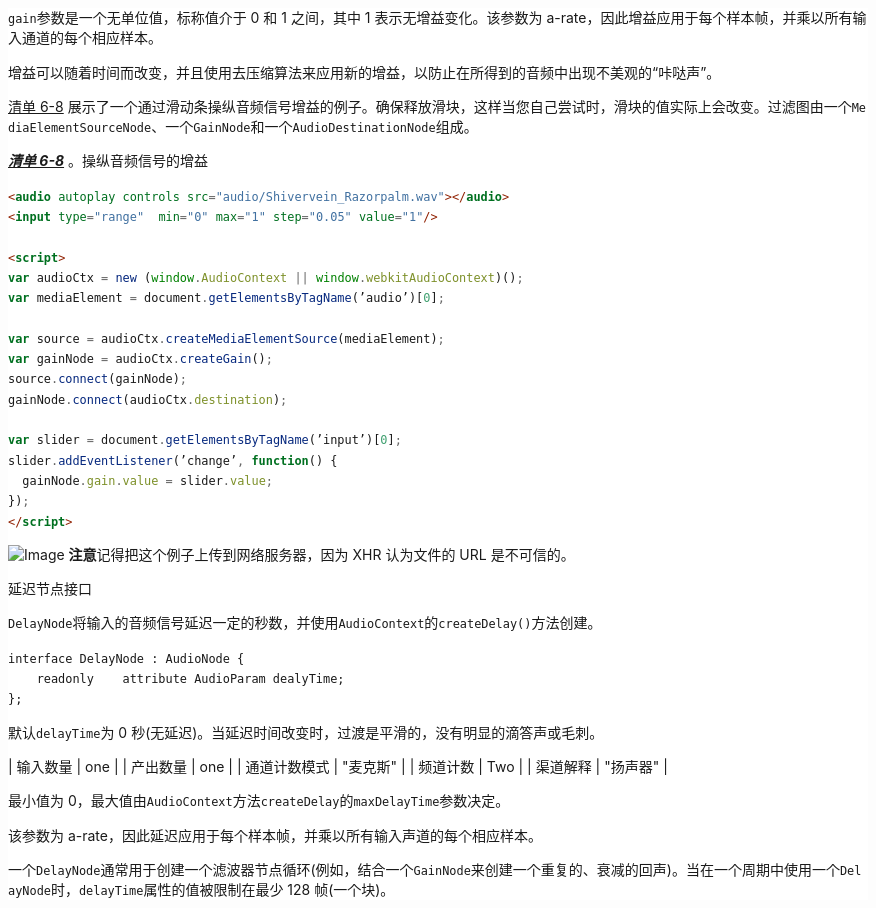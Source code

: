 `gain`参数是一个无单位值，标称值介于 0 和 1 之间，其中 1 表示无增益变化。该参数为 a-rate，因此增益应用于每个样本帧，并乘以所有输入通道的每个相应样本。

增益可以随着时间而改变，并且使用去压缩算法来应用新的增益，以防止在所得到的音频中出现不美观的“咔哒声”。

[清单 6-8](#list8) 展示了一个通过滑动条操纵音频信号增益的例子。确保释放滑块，这样当您自己尝试时，滑块的值实际上会改变。过滤图由一个`MediaElementSourceNode`、一个`GainNode`和一个`AudioDestinationNode`组成。

[***清单 6-8***](#_list8) 。操纵音频信号的增益

```html
<audio autoplay controls src="audio/Shivervein_Razorpalm.wav"></audio>
<input type="range"  min="0" max="1" step="0.05" value="1"/>

<script>
var audioCtx = new (window.AudioContext || window.webkitAudioContext)();
var mediaElement = document.getElementsByTagName(’audio’)[0];

var source = audioCtx.createMediaElementSource(mediaElement);
var gainNode = audioCtx.createGain();
source.connect(gainNode);
gainNode.connect(audioCtx.destination);

var slider = document.getElementsByTagName(’input’)[0];
slider.addEventListener(’change’, function() {
  gainNode.gain.value = slider.value;
});
</script>
```

![Image](../Images/image00312.jpeg) **注意**记得把这个例子上传到网络服务器，因为 XHR 认为文件的 URL 是不可信的。

延迟节点接口

`DelayNode`将输入的音频信号延迟一定的秒数，并使用`AudioContext`的`createDelay()`方法创建。

```html
interface DelayNode : AudioNode {
    readonly    attribute AudioParam dealyTime;
};
```

默认`delayTime`为 0 秒(无延迟)。当延迟时间改变时，过渡是平滑的，没有明显的滴答声或毛刺。

| 输入数量 | one |
| 产出数量 | one |
| 通道计数模式 | "麦克斯" |
| 频道计数 | Two |
| 渠道解释 | "扬声器" |

最小值为 0，最大值由`AudioContext`方法`createDelay`的`maxDelayTime`参数决定。

该参数为 a-rate，因此延迟应用于每个样本帧，并乘以所有输入声道的每个相应样本。

一个`DelayNode`通常用于创建一个滤波器节点循环(例如，结合一个`GainNode`来创建一个重复的、衰减的回声)。当在一个周期中使用一个`DelayNode`时，`delayTime`属性的值被限制在最少 128 帧(一个块)。
